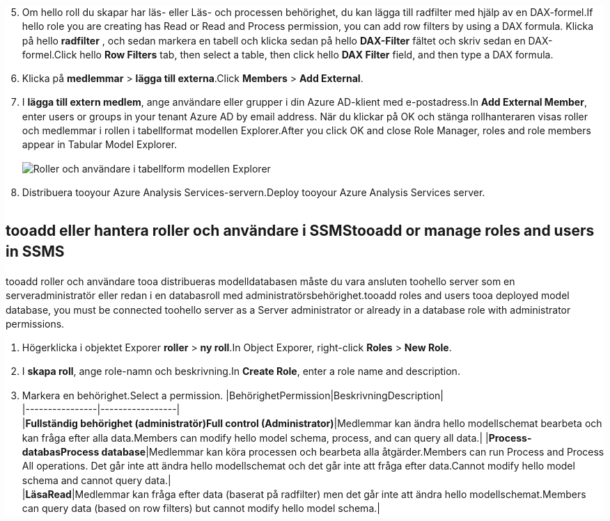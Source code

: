 5.  <span data-ttu-id="5a282-135">Om hello roll du skapar har läs- eller Läs- och processen behörighet, du kan lägga till radfilter med hjälp av en DAX-formel.</span><span class="sxs-lookup"><span data-stu-id="5a282-135">If hello role you are creating has Read or Read and Process permission, you can add row filters by using a DAX formula.</span></span> <span data-ttu-id="5a282-136">Klicka på hello **radfilter** , och sedan markera en tabell och klicka sedan på hello **DAX-Filter** fältet och skriv sedan en DAX-formel.</span><span class="sxs-lookup"><span data-stu-id="5a282-136">Click hello **Row Filters** tab, then select a table, then click hello **DAX Filter** field, and then type a DAX formula.</span></span>
  
6.  <span data-ttu-id="5a282-137">Klicka på **medlemmar** > **lägga till externa**.</span><span class="sxs-lookup"><span data-stu-id="5a282-137">Click **Members** > **Add External**.</span></span>  
  
8.  <span data-ttu-id="5a282-138">I **lägga till extern medlem**, ange användare eller grupper i din Azure AD-klient med e-postadress.</span><span class="sxs-lookup"><span data-stu-id="5a282-138">In **Add External Member**, enter users or groups in your tenant Azure AD by email address.</span></span> <span data-ttu-id="5a282-139">När du klickar på OK och stänga rollhanteraren visas roller och medlemmar i rollen i tabellformat modellen Explorer.</span><span class="sxs-lookup"><span data-stu-id="5a282-139">After you click OK and close Role Manager, roles and role members appear in Tabular Model Explorer.</span></span> 
 
     ![Roller och användare i tabellform modellen Explorer](./media/analysis-services-database-users/aas-roles-tmexplorer.png)

9. <span data-ttu-id="5a282-141">Distribuera tooyour Azure Analysis Services-servern.</span><span class="sxs-lookup"><span data-stu-id="5a282-141">Deploy tooyour Azure Analysis Services server.</span></span>


## <a name="tooadd-or-manage-roles-and-users-in-ssms"></a><span data-ttu-id="5a282-142">tooadd eller hantera roller och användare i SSMS</span><span class="sxs-lookup"><span data-stu-id="5a282-142">tooadd or manage roles and users in SSMS</span></span>
<span data-ttu-id="5a282-143">tooadd roller och användare tooa distribueras modelldatabasen måste du vara ansluten toohello server som en serveradministratör eller redan i en databasroll med administratörsbehörighet.</span><span class="sxs-lookup"><span data-stu-id="5a282-143">tooadd roles and users tooa deployed model database, you must be connected toohello server as a Server administrator or already in a database role with administrator permissions.</span></span>

1. <span data-ttu-id="5a282-144">Högerklicka i objektet Exporer **roller** > **ny roll**.</span><span class="sxs-lookup"><span data-stu-id="5a282-144">In Object Exporer, right-click **Roles** > **New Role**.</span></span>

2. <span data-ttu-id="5a282-145">I **skapa roll**, ange role-namn och beskrivning.</span><span class="sxs-lookup"><span data-stu-id="5a282-145">In **Create Role**, enter a role name and description.</span></span>

3. <span data-ttu-id="5a282-146">Markera en behörighet.</span><span class="sxs-lookup"><span data-stu-id="5a282-146">Select a permission.</span></span>
   |<span data-ttu-id="5a282-147">Behörighet</span><span class="sxs-lookup"><span data-stu-id="5a282-147">Permission</span></span>|<span data-ttu-id="5a282-148">Beskrivning</span><span class="sxs-lookup"><span data-stu-id="5a282-148">Description</span></span>|  
   |----------------|-----------------|  
   |<span data-ttu-id="5a282-149">**Fullständig behörighet (administratör)**</span><span class="sxs-lookup"><span data-stu-id="5a282-149">**Full control (Administrator)**</span></span>|<span data-ttu-id="5a282-150">Medlemmar kan ändra hello modellschemat bearbeta och kan fråga efter alla data.</span><span class="sxs-lookup"><span data-stu-id="5a282-150">Members can modify hello model schema, process, and can query all data.</span></span>| 
   |<span data-ttu-id="5a282-151">**Process-databas**</span><span class="sxs-lookup"><span data-stu-id="5a282-151">**Process database**</span></span>|<span data-ttu-id="5a282-152">Medlemmar kan köra processen och bearbeta alla åtgärder.</span><span class="sxs-lookup"><span data-stu-id="5a282-152">Members can run Process and Process All operations.</span></span> <span data-ttu-id="5a282-153">Det går inte att ändra hello modellschemat och det går inte att fråga efter data.</span><span class="sxs-lookup"><span data-stu-id="5a282-153">Cannot modify hello model schema and cannot query data.</span></span>|  
   |<span data-ttu-id="5a282-154">**Läsa**</span><span class="sxs-lookup"><span data-stu-id="5a282-154">**Read**</span></span>|<span data-ttu-id="5a282-155">Medlemmar kan fråga efter data (baserat på radfilter) men det går inte att ändra hello modellschemat.</span><span class="sxs-lookup"><span data-stu-id="5a282-155">Members can query data (based on row filters) but cannot modify hello model schema.</span></span>|  
  